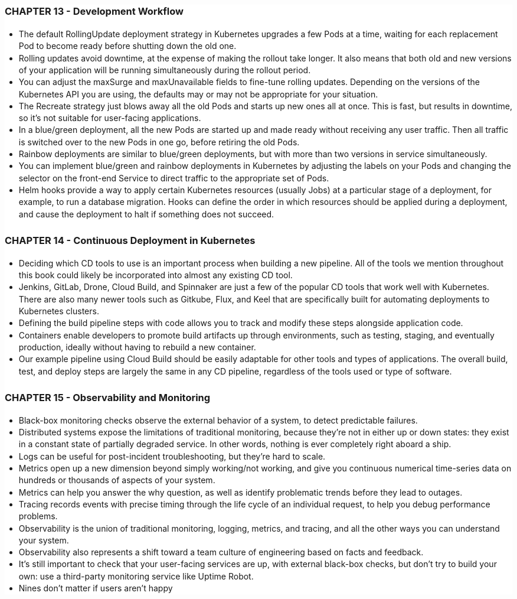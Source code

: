 ### CHAPTER 13 - Development Workflow

- The default RollingUpdate deployment strategy in Kubernetes upgrades a few Pods at a time, waiting for each replacement Pod to become ready before shutting down the old one.
- Rolling updates avoid downtime, at the expense of making the rollout take longer. It also means that both old and new versions of your application will be running simultaneously during the rollout period.
- You can adjust the maxSurge and maxUnavailable fields to fine-tune rolling updates. Depending on the versions of the Kubernetes API you are using, the defaults may or may not be appropriate for your situation.
- The Recreate strategy just blows away all the old Pods and starts up new ones all at once. This is fast, but results in downtime, so it’s not suitable for user-facing applications.
- In a blue/green deployment, all the new Pods are started up and made ready without receiving any user traffic. Then all traffic is switched over to the new Pods in one go, before retiring the old Pods.
- Rainbow deployments are similar to blue/green deployments, but with more than two versions in service simultaneously.
- You can implement blue/green and rainbow deployments in Kubernetes by adjusting the labels on your Pods and changing the selector on the front-end Service to direct traffic to the appropriate set of Pods.
- Helm hooks provide a way to apply certain Kubernetes resources (usually Jobs) at a particular stage of a deployment, for example, to run a database migration. Hooks can define the order in which resources should be applied during a deployment, and cause the deployment to halt if something does not succeed.

### CHAPTER 14 - Continuous Deployment in Kubernetes

- Deciding which CD tools to use is an important process when building a new pipeline. All of the tools we mention throughout this book could likely be incorporated into almost any existing CD tool.
- Jenkins, GitLab, Drone, Cloud Build, and Spinnaker are just a few of the popular CD tools that work well with Kubernetes. There are also many newer tools such as Gitkube, Flux, and Keel that are specifically built for automating deployments to Kubernetes clusters.
- Defining the build pipeline steps with code allows you to track and modify these steps alongside application code.
- Containers enable developers to promote build artifacts up through environments, such as testing, staging, and eventually production, ideally without having to rebuild a new container.
- Our example pipeline using Cloud Build should be easily adaptable for other tools and types of applications. The overall build, test, and deploy steps are largely the same in any CD pipeline, regardless of the tools used or type of software.

### CHAPTER 15 - Observability and Monitoring

- Black-box monitoring checks observe the external behavior of a system, to detect predictable failures.
- Distributed systems expose the limitations of traditional monitoring, because they’re not in either up or down states: they exist in a constant state of partially degraded service. In other words, nothing is ever completely right aboard a ship.
- Logs can be useful for post-incident troubleshooting, but they’re hard to scale.
- Metrics open up a new dimension beyond simply working/not working, and give you continuous numerical time-series data on hundreds or thousands of aspects of your system.
- Metrics can help you answer the why question, as well as identify problematic trends before they lead to outages.
- Tracing records events with precise timing through the life cycle of an individual request, to help you debug performance problems.
- Observability is the union of traditional monitoring, logging, metrics, and tracing, and all the other ways you can understand your system.
- Observability also represents a shift toward a team culture of engineering based on facts and feedback.
- It’s still important to check that your user-facing services are up, with external black-box checks, but don’t try to build your own: use a third-party monitoring service like Uptime Robot.
- Nines don’t matter if users aren’t happy
